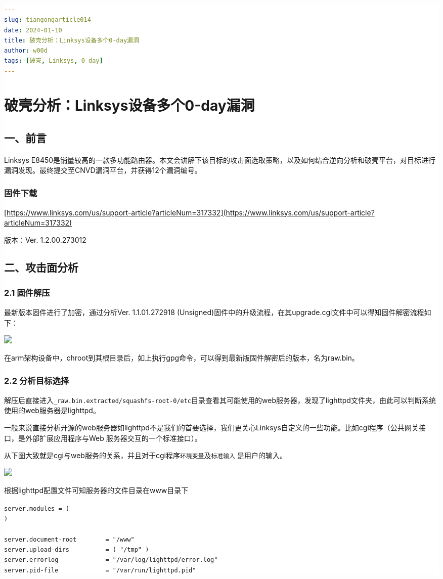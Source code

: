 ```yaml
---
slug: tiangongarticle014
date: 2024-01-10
title: 破壳分析：Linksys设备多个0-day漏洞
author: w00d
tags: [破壳, Linksys, 0 day]
---
```


# 破壳分析：Linksys设备多个0-day漏洞

## 一、前言

Linksys E8450是销量较高的一款多功能路由器。本文会讲解下该目标的攻击面选取策略，以及如何结合逆向分析和破壳平台，对目标进行漏洞发现。最终提交至CNVD漏洞平台，并获得12个漏洞编号。

### 固件下载

[https://www.linksys.com/us/support-article?articleNum=317332](https://www.linksys.com/us/support-article?articleNum=317332)

版本：Ver. 1.2.00.273012



## 二、攻击面分析

### 2.1 固件解压

最新版本固件进行了加密，通过分析Ver. 1.1.01.272918 (Unsigned)固件中的升级流程，在其upgrade.cgi文件中可以得知固件解密流程如下：

 ![](/attachments/2024-01-10-linksys0-day/c2a87b6f-455b-4f57-a615-eeb424144807.png)

在arm架构设备中，chroot到其根目录后，如上执行gpg命令，可以得到最新版固件解密后的版本，名为raw.bin。

### 2.2 分析目标选择

解压后直接进入`_raw.bin.extracted/squashfs-root-0/etc`目录查看其可能使用的web服务器，发现了lighttpd文件夹，由此可以判断系统使用的web服务器是lighttpd。

一般来说直接分析开源的web服务器如lighttpd不是我们的首要选择，我们更关心Linksys自定义的一些功能。比如cgi程序（公共网关接口，是外部扩展应用程序与Web 服务器交互的一个标准接口）。

从下图大致就是cgi与web服务的关系，并且对于cgi程序`环境变量`及`标准输入` 是用户的输入。

 ![](/attachments/2024-01-10-linksys0-day/071bc4e5-118b-4864-8c47-5880a962f534.png)

根据lighttpd配置文件可知服务器的文件目录在www目录下

```plaintext
server.modules = (
)

server.document-root        = "/www"
server.upload-dirs          = ( "/tmp" )
server.errorlog             = "/var/log/lighttpd/error.log"
server.pid-file             = "/var/run/lighttpd.pid"
```
